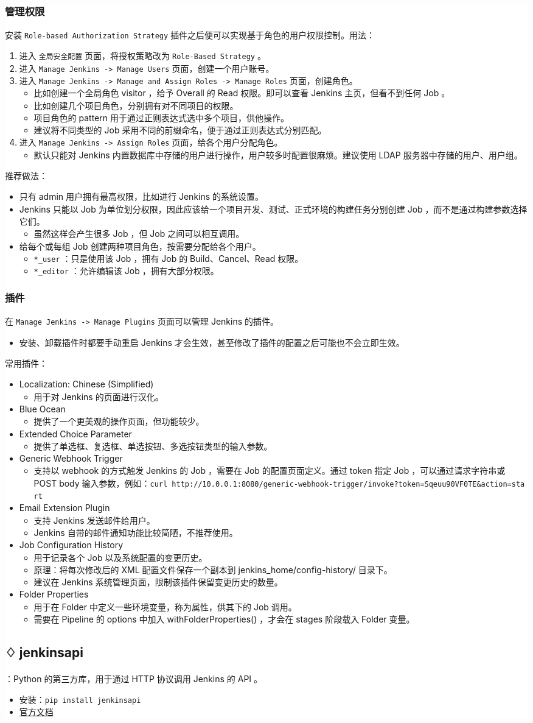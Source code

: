 ### 管理权限

安装 `Role-based Authorization Strategy` 插件之后便可以实现基于角色的用户权限控制。用法：
1. 进入 ` 全局安全配置 ` 页面，将授权策略改为 `Role-Based Strategy` 。
2. 进入 `Manage Jenkins -> Manage Users` 页面，创建一个用户账号。
3. 进入 `Manage Jenkins -> Manage and Assign Roles -> Manage Roles` 页面，创建角色。
    - 比如创建一个全局角色 visitor ，给予 Overall 的 Read 权限。即可以查看 Jenkins 主页，但看不到任何 Job 。
    - 比如创建几个项目角色，分别拥有对不同项目的权限。
    - 项目角色的 pattern 用于通过正则表达式选中多个项目，供他操作。
    - 建议将不同类型的 Job 采用不同的前缀命名，便于通过正则表达式分别匹配。
4. 进入 `Manage Jenkins -> Assign Roles` 页面，给各个用户分配角色。
    - 默认只能对 Jenkins 内置数据库中存储的用户进行操作，用户较多时配置很麻烦。建议使用 LDAP 服务器中存储的用户、用户组。

推荐做法：
- 只有 admin 用户拥有最高权限，比如进行 Jenkins 的系统设置。
- Jenkins 只能以 Job 为单位划分权限，因此应该给一个项目开发、测试、正式环境的构建任务分别创建 Job ，而不是通过构建参数选择它们。
  - 虽然这样会产生很多 Job ，但 Job 之间可以相互调用。
- 给每个或每组 Job 创建两种项目角色，按需要分配给各个用户。
  - `*_user` ：只是使用该 Job ，拥有 Job 的 Build、Cancel、Read 权限。
  - `*_editor` ：允许编辑该 Job ，拥有大部分权限。

### 插件

在 `Manage Jenkins -> Manage Plugins` 页面可以管理 Jenkins 的插件。
- 安装、卸载插件时都要手动重启 Jenkins 才会生效，甚至修改了插件的配置之后可能也不会立即生效。

常用插件：
- Localization: Chinese (Simplified)
  - 用于对 Jenkins 的页面进行汉化。
- Blue Ocean
  - 提供了一个更美观的操作页面，但功能较少。
- Extended Choice Parameter
  - 提供了单选框、复选框、单选按钮、多选按钮类型的输入参数。
- Generic Webhook Trigger
  - 支持以 webhook 的方式触发 Jenkins 的 Job ，需要在 Job 的配置页面定义。通过 token 指定 Job ，可以通过请求字符串或 POST body 输入参数，例如：`curl http://10.0.0.1:8080/generic-webhook-trigger/invoke?token=Sqeuu90VF0TE&action=start`
- Email Extension Plugin
  - 支持 Jenkins 发送邮件给用户。
  - Jenkins 自带的邮件通知功能比较简陋，不推荐使用。
- Job Configuration History
  - 用于记录各个 Job 以及系统配置的变更历史。
  - 原理：将每次修改后的 XML 配置文件保存一个副本到 jenkins_home/config-history/ 目录下。
  - 建议在 Jenkins 系统管理页面，限制该插件保留变更历史的数量。
- Folder Properties
  - 用于在 Folder 中定义一些环境变量，称为属性，供其下的 Job 调用。
  - 需要在 Pipeline 的 options 中加入 withFolderProperties() ，才会在 stages 阶段载入 Folder 变量。

## ♢ jenkinsapi

：Python 的第三方库，用于通过 HTTP 协议调用 Jenkins 的 API 。
- 安装：`pip install jenkinsapi`
- [官方文档](https://jenkinsapi.readthedocs.io/en/latest/)
